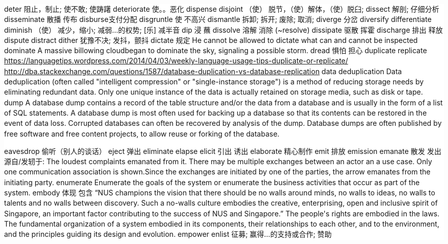 deter 阻止，制止; 使不敢; 使踌躇
deteriorate 使。。恶化
dispense
disjoint （使） 脱节，（使）解体，（使）脱臼;
dissect 解剖; 仔细分析
disseminate 散播 传布
disburse支付分配
disgruntle 使 不高兴
dismantle 拆卸; 拆开; 废除; 取消;
diverge 分岔
diversify
differentiate
diminish （使） 减少，缩小; 减弱…的权势; [乐] 减半音
dip 浸 蘸
dissolve 溶解 消除 (~resolve)
dissipate 驱散 挥霍
discharge 排出 释放
dispute
distract
dither 犹豫不决; 发抖，颤抖
dictate 规定
	He cannot be allowed to dictate what can and cannot be inspected
dominate
	A ​massive billowing cloud​ began to dominate the sky, signaling a possible storm.
dread 惧怕 担心
duplicate replicate https://languagetips.wordpress.com/2014/04/03/weekly-language-usage-tips-duplicate-or-replicate/
http://dba.stackexchange.com/questions/1587/database-duplication-vs-database-replication
data deduplication
Data deduplication (often called "intelligent compression" or "single-instance storage") is a method of reducing storage needs by eliminating redundant data. Only one unique instance of the data is actually retained on storage media, such as disk or tape.
dump
	A database dump contains a record of the table structure and/or the data from a database and is usually in the form of a list of SQL statements. A database dump is most often used for backing up a database so that its contents can be restored in the event of data loss. Corrupted databases can often be recovered by analysis of the dump. Database dumps are often published by free software and free content projects, to allow reuse or forking of the database.

eavesdrop 偷听（别人的谈话）
eject 弹出
eliminate
elapse
elicit 引出 诱出
elaborate 精心制作
emit 排放 emission
emanate 散发 发出 源自/发轫于:
	The loudest complaints emanated from it.
	There may be multiple exchanges between an actor an a use case. Only one communication association is shown.Since the exchanges are initiated by one of the parties, the arrow emanates from the initiating party.
enumerate
	Enumerate the goals of the system or enumerate the business activities that occur as part of the system.
embody 体现 包含
	“NUS champions the vision that there should be no walls around minds, no walls to ideas, no walls to talents and no walls between discovery. Such a no-walls culture embodies the creative, enterprising, open and inclusive spirit of Singapore, an important factor contributing to the success of NUS and Singapore.”
	The people's rights are embodied in the laws.
	The fundamental organization of a system embodied in its components, their relationships to each other, and to the environment, and the principles guiding its design and evolution.
empower
enlist 征募; 赢得…的支持或合作; 赞助